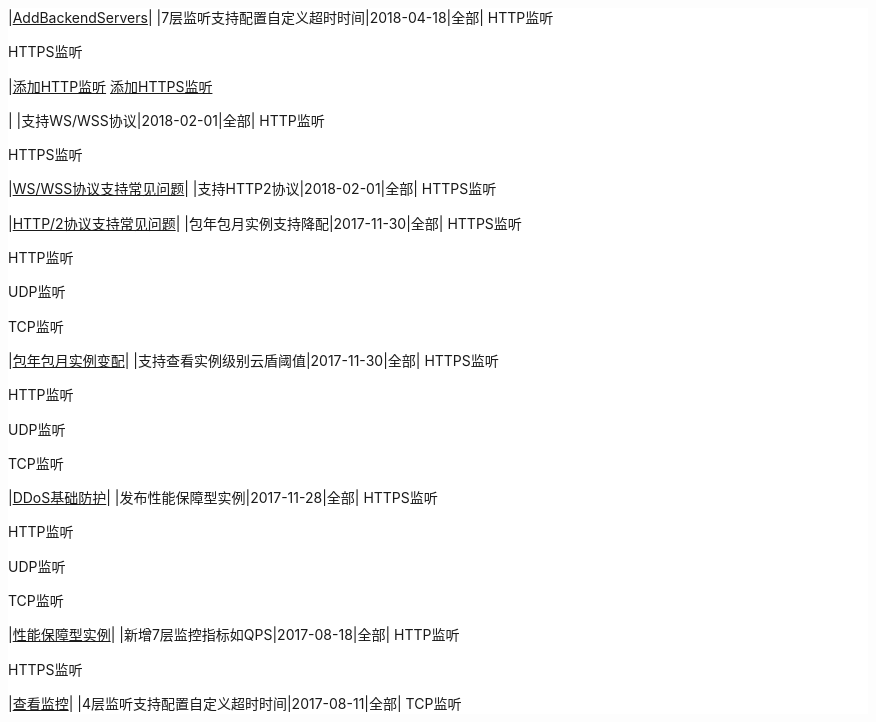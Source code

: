  |[AddBackendServers](../../../../cn.zh-CN/API参考/后端服务器/AddBackendServers.md#)|
|7层监听支持配置自定义超时时间|2018-04-18|全部| HTTP监听

 HTTPS监听

 |[添加HTTP监听](../../../../cn.zh-CN/用户指南/监听/添加HTTP监听.md#) [添加HTTPS监听](../../../../cn.zh-CN/用户指南/监听/添加HTTPS监听.md#)

 |
|支持WS/WSS协议|2018-02-01|全部| HTTP监听

 HTTPS监听

 |[WS/WSS协议支持常见问题](../../../../cn.zh-CN/常见问题/WS__WSS协议支持FAQ.md#)|
|支持HTTP2协议|2018-02-01|全部| HTTPS监听

 |[HTTP/2协议支持常见问题](../../../../cn.zh-CN/常见问题/常见问题/HTTP__2协议支持常见问题.md#)|
|包年包月实例支持降配|2017-11-30|全部| HTTPS监听

 HTTP监听

 UDP监听

 TCP监听

 |[包年包月实例变配](../../../../cn.zh-CN/用户指南/负载均衡实例/包年包月实例变配.md#)|
|支持查看实例级别云盾阈值|2017-11-30|全部| HTTPS监听

 HTTP监听

 UDP监听

 TCP监听

 |[DDoS基础防护](../../../../cn.zh-CN/用户指南/DDoS基础防护.md#)|
|发布性能保障型实例|2017-11-28|全部| HTTPS监听

 HTTP监听

 UDP监听

 TCP监听

 |[性能保障型实例](../../../../cn.zh-CN/常见问题/性能保障型实例FAQ.md#)|
|新增7层监控指标如QPS|2017-08-18|全部| HTTP监听

 HTTPS监听

 |[查看监控](../../../../cn.zh-CN/用户指南/监控/查看监控.md#)|
|4层监听支持配置自定义超时时间|2017-08-11|全部| TCP监听
